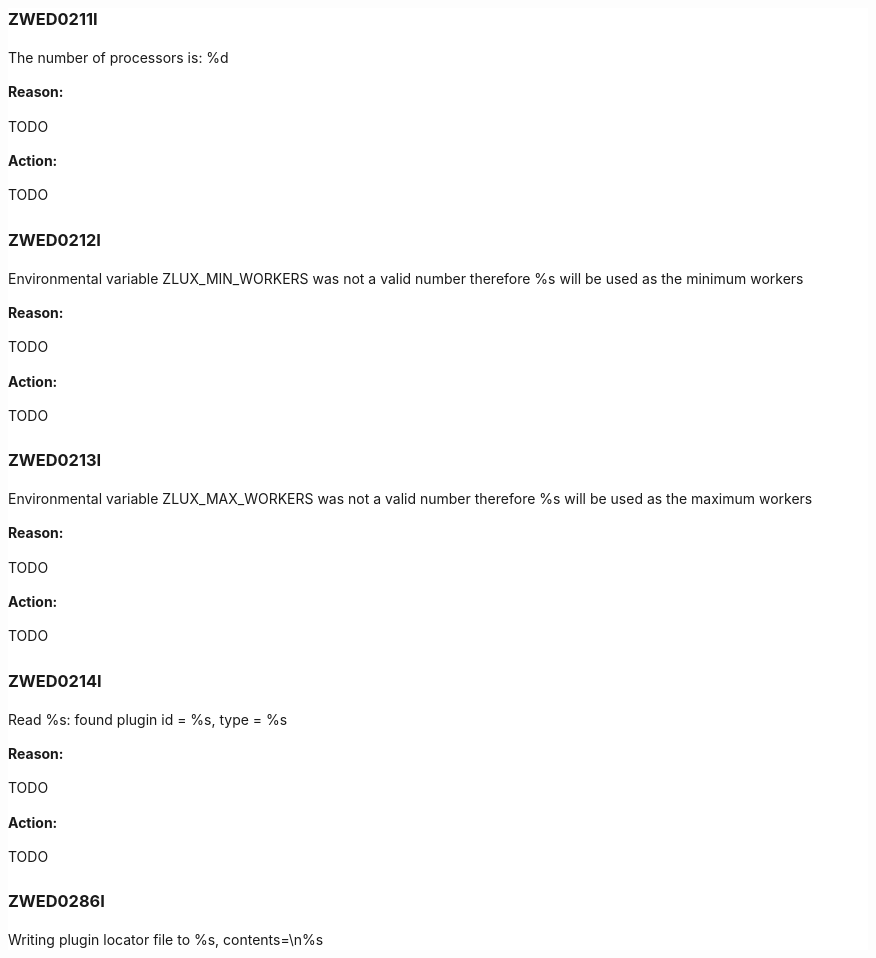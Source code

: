 
### ZWED0211I

  The number of processors is: %d

  **Reason:**

  TODO

  **Action:**

  TODO



### ZWED0212I

  Environmental variable ZLUX_MIN_WORKERS was not a valid number therefore %s will be used as the minimum workers

  **Reason:**

  TODO

  **Action:**

  TODO



### ZWED0213I

  Environmental variable ZLUX_MAX_WORKERS was not a valid number therefore %s will be used as the maximum workers

  **Reason:**

  TODO

  **Action:**

  TODO



### ZWED0214I

  Read %s: found plugin id = %s, type = %s

  **Reason:**

  TODO

  **Action:**

  TODO



### ZWED0286I

  Writing plugin locator file to %s, contents=\n%s
